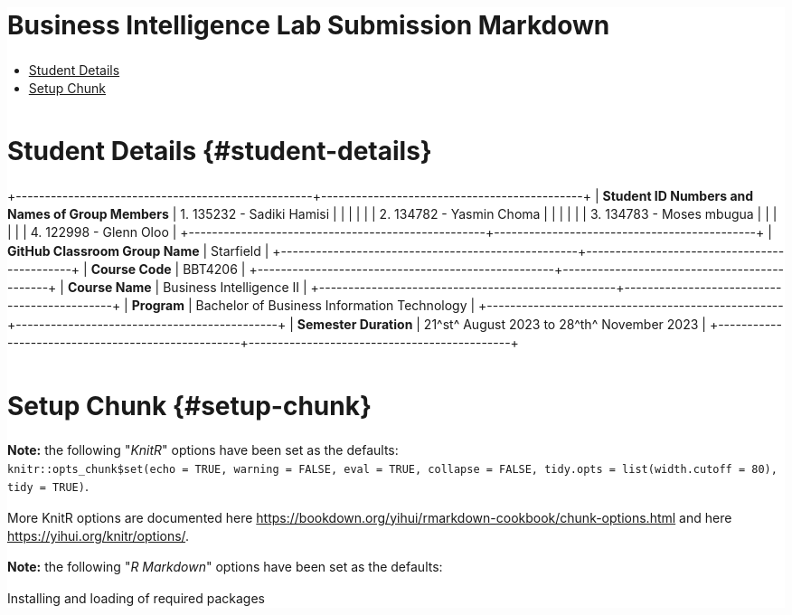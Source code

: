 # Business Intelligence Lab Submission Markdown

<Specify your group name here> <Specify the date when you submitted the lab>

-   [Student Details](#student-details)
-   [Setup Chunk](#setup-chunk)

# Student Details {#student-details}

+---------------------------------------------------+---------------------------------------------+
| **Student ID Numbers and Names of Group Members** | 1\. 135232 - Sadiki Hamisi                  |
|                                                   |                                             |
|                                                   | 2\. 134782 - Yasmin Choma                   |
|                                                   |                                             |
|                                                   | 3\. 134783 - Moses mbugua                   |
|                                                   |                                             |
|                                                   | 4\. 122998 - Glenn Oloo                     |
+---------------------------------------------------+---------------------------------------------+
| **GitHub Classroom Group Name**                   | Starfield                                   |
+---------------------------------------------------+---------------------------------------------+
| **Course Code**                                   | BBT4206                                     |
+---------------------------------------------------+---------------------------------------------+
| **Course Name**                                   | Business Intelligence II                    |
+---------------------------------------------------+---------------------------------------------+
| **Program**                                       | Bachelor of Business Information Technology |
+---------------------------------------------------+---------------------------------------------+
| **Semester Duration**                             | 21^st^ August 2023 to 28^th^ November 2023  |
+---------------------------------------------------+---------------------------------------------+

# Setup Chunk {#setup-chunk}

**Note:** the following "*KnitR*" options have been set as the defaults:\
`knitr::opts_chunk$set(echo = TRUE, warning = FALSE, eval = TRUE, collapse = FALSE, tidy.opts = list(width.cutoff = 80), tidy = TRUE)`.

More KnitR options are documented here <https://bookdown.org/yihui/rmarkdown-cookbook/chunk-options.html> and here <https://yihui.org/knitr/options/>.

**Note:** the following "*R Markdown*" options have been set as the defaults:

Installing and loading of required packages
